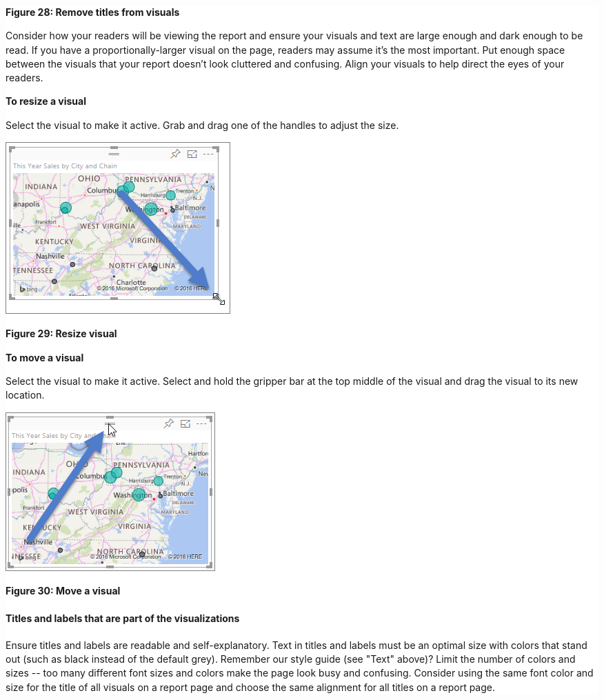 **Figure 28:    Remove titles from visuals**

Consider how your readers will be viewing the report and ensure your visuals and text are large enough and dark enough to be read. If you have a proportionally-larger visual on the page, readers may assume it’s the most important. Put enough space between the visuals that your report doesn’t look cluttered and confusing.  Align your visuals to help direct the eyes of your readers.

**To resize a visual**

Select the visual to make it active. Grab and drag one of the handles to adjust the size.

![](media/power-bi-visualization-best-practices/power-bi-drag-handles.png)

**Figure 29: Resize visual**

**To move a visual**

Select the visual to make it active. Select and hold the gripper bar at the top middle of the visual and drag the visual to its new location.

![](media/power-bi-visualization-best-practices/power-bi-move.png)

**Figure 30: Move a visual**

#### Titles and labels that are part of the visualizations
Ensure titles and labels are readable and self-explanatory. Text in titles and labels must be an optimal size with colors that stand out (such as black instead of the default grey). Remember our style guide (see "Text" above)? Limit the number of colors and sizes -- too many different font sizes and colors make the page look busy and confusing.  Consider using the same font color and size for the title of all visuals on a report page and choose the same alignment for all titles on a report page.  
